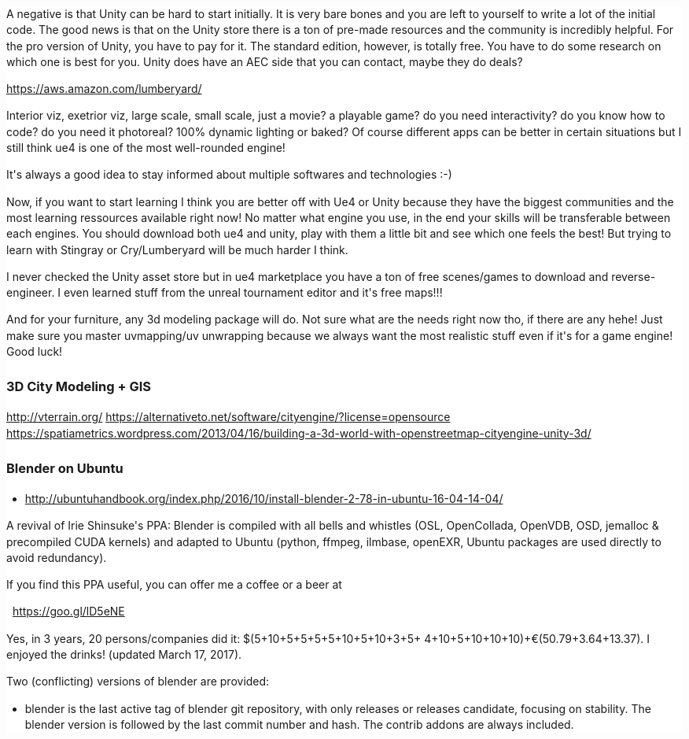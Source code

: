 A negative is that Unity can be hard to start initially. It is very bare bones and you are left to yourself to write a lot of the initial code. The good news is that on the Unity store there is a ton of pre-made resources and the community is incredibly helpful. For the pro version of Unity, you have to pay for it. The standard edition, however, is totally free. You have to do some research on which one is best for you. Unity does have an AEC side that you can contact, maybe they do deals?


https://aws.amazon.com/lumberyard/




Interior viz, exetrior viz, large scale, small scale, just a movie? a playable game? do you need interactivity? do you know how to code? do you need it photoreal? 100% dynamic lighting or baked? Of course different apps can be better in certain situations but I still think ue4 is one of the most well-rounded engine!


It's always a good idea to stay informed about multiple softwares and technologies :-)

Now, if you want to start learning I think you are better off with Ue4 or Unity because they have the biggest communities and the most learning ressources available right now! No matter what engine you use, in the end your skills will be transferable between each engines. You should download both ue4 and unity, play with them a little bit and see which one feels the best! But trying to learn with Stingray or Cry/Lumberyard will be much harder I think. 

I never checked the Unity asset store but in ue4 marketplace you have a ton of free scenes/games to download and reverse-engineer. I even learned stuff from the unreal tournament editor and it's free maps!!!

And for your furniture, any 3d modeling package will do. Not sure what are the needs right now tho, if there are any hehe! Just make sure you master uvmapping/uv unwrapping because we always want the most realistic stuff even if it's for a game engine!
Good luck!

### 3D City Modeling + GIS
http://vterrain.org/
https://alternativeto.net/software/cityengine/?license=opensource
https://spatiametrics.wordpress.com/2013/04/16/building-a-3d-world-with-openstreetmap-cityengine-unity-3d/

### Blender on Ubuntu
* http://ubuntuhandbook.org/index.php/2016/10/install-blender-2-78-in-ubuntu-16-04-14-04/

A revival of Irie Shinsuke's PPA: Blender is compiled with all bells and whistles (OSL, OpenCollada, OpenVDB, OSD, jemalloc & precompiled CUDA kernels) and adapted to Ubuntu (python, ffmpeg, ilmbase, openEXR, Ubuntu packages are used directly to avoid redundancy).

If you find this PPA useful, you can offer me a coffee or a beer at

  https://goo.gl/lD5eNE

Yes, in 3 years, 20 persons/companies did it: $(5+10+5+5+5+5+10+5+10+3+5+ 4+10+5+10+10+10)+€(50.79+3.64+13.37). I enjoyed the drinks! (updated March 17, 2017).

Two (conflicting) versions of blender are provided:

- blender is the last active tag of blender git repository, with only releases or releases candidate, focusing on stability. The blender version is followed by the last commit number and hash. The contrib addons are always included.
